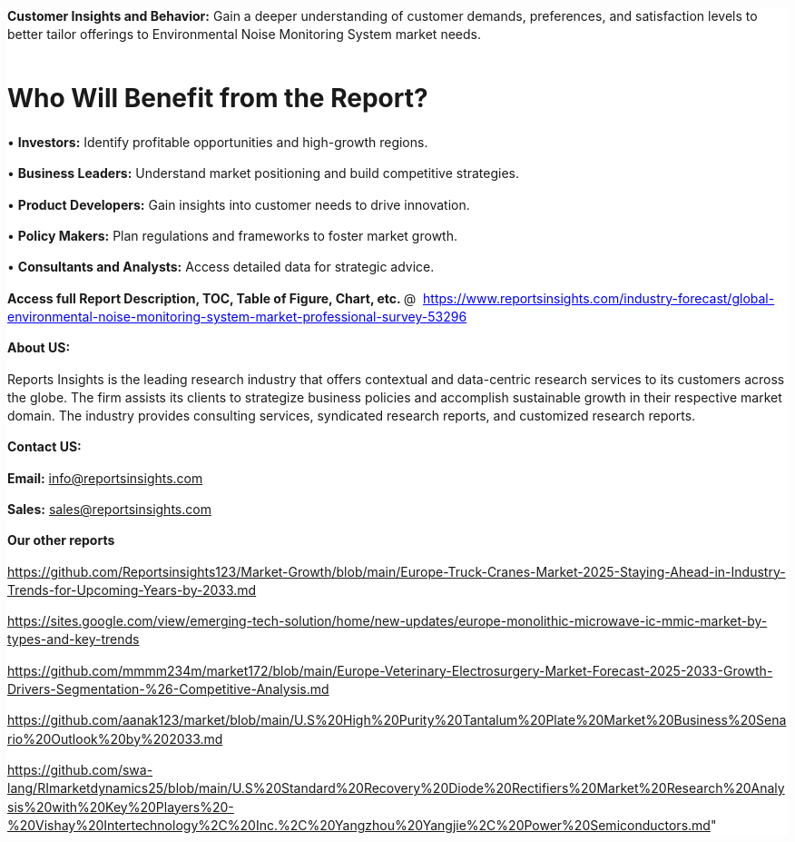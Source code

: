 <strong>Customer Insights and Behavior:</strong>
Gain a deeper understanding of customer demands, preferences, and satisfaction levels to better tailor offerings to Environmental Noise Monitoring System market needs.

# <strong>Who Will Benefit from the Report?</strong>

• <strong>Investors:</strong> Identify profitable opportunities and high-growth regions.

• <strong>Business Leaders:</strong> Understand market positioning and build competitive strategies.

• <strong>Product Developers:</strong> Gain insights into customer needs to drive innovation.

• <strong>Policy Makers:</strong> Plan regulations and frameworks to foster market growth.

• <strong>Consultants and Analysts:</strong> Access detailed data for strategic advice.
</ul>
<strong>Access full Report Description, TOC, Table of Figure, Chart, etc. </strong>@  <a href=https://www.reportsinsights.com/industry-forecast/global-environmental-noise-monitoring-system-market-professional-survey-53296 style=color:#0000ff;>https://www.reportsinsights.com/industry-forecast/global-environmental-noise-monitoring-system-market-professional-survey-53296</a></font>

<strong><strong>About US</strong>:</strong>

Reports Insights is the leading research industry that offers contextual and data-centric research services to its customers across the globe. The firm assists its clients to strategize business policies and accomplish sustainable growth in their respective market domain. The industry provides consulting services, syndicated research reports, and customized research reports.

<strong>Contact US:</strong>

<p class=""""><b>Email:</b> <a href=mailto:info@reportsinsights.com>info@reportsinsights.com</a></p>
<p class=""""><b>Sales:</b> <a href=mailto:sales@reportsinsights.com>sales@reportsinsights.com</a></p>

<strong>Our other reports</strong>

<a href=https://github.com/Reportsinsights123/Market-Growth/blob/main/Europe-Truck-Cranes-Market-2025-Staying-Ahead-in-Industry-Trends-for-Upcoming-Years-by-2033.md>https://github.com/Reportsinsights123/Market-Growth/blob/main/Europe-Truck-Cranes-Market-2025-Staying-Ahead-in-Industry-Trends-for-Upcoming-Years-by-2033.md</a>

<a href=https://sites.google.com/view/emerging-tech-solution/home/new-updates/europe-monolithic-microwave-ic-mmic-market-by-types-and-key-trends>https://sites.google.com/view/emerging-tech-solution/home/new-updates/europe-monolithic-microwave-ic-mmic-market-by-types-and-key-trends</a>

<a href=https://github.com/mmmm234m/market172/blob/main/Europe-Veterinary-Electrosurgery-Market-Forecast-2025-2033-Growth-Drivers-Segmentation-%26-Competitive-Analysis.md>https://github.com/mmmm234m/market172/blob/main/Europe-Veterinary-Electrosurgery-Market-Forecast-2025-2033-Growth-Drivers-Segmentation-%26-Competitive-Analysis.md</a>

<a href=https://github.com/aanak123/market/blob/main/U.S%20High%20Purity%20Tantalum%20Plate%20Market%20Business%20Senario%20Outlook%20by%202033.md>https://github.com/aanak123/market/blob/main/U.S%20High%20Purity%20Tantalum%20Plate%20Market%20Business%20Senario%20Outlook%20by%202033.md</a>

<a href=https://github.com/swa-lang/RImarketdynamics25/blob/main/U.S%20Standard%20Recovery%20Diode%20Rectifiers%20Market%20Research%20Analysis%20with%20Key%20Players%20-%20Vishay%20Intertechnology%2C%20Inc.%2C%20Yangzhou%20Yangjie%2C%20Power%20Semiconductors.md>https://github.com/swa-lang/RImarketdynamics25/blob/main/U.S%20Standard%20Recovery%20Diode%20Rectifiers%20Market%20Research%20Analysis%20with%20Key%20Players%20-%20Vishay%20Intertechnology%2C%20Inc.%2C%20Yangzhou%20Yangjie%2C%20Power%20Semiconductors.md</a>"
